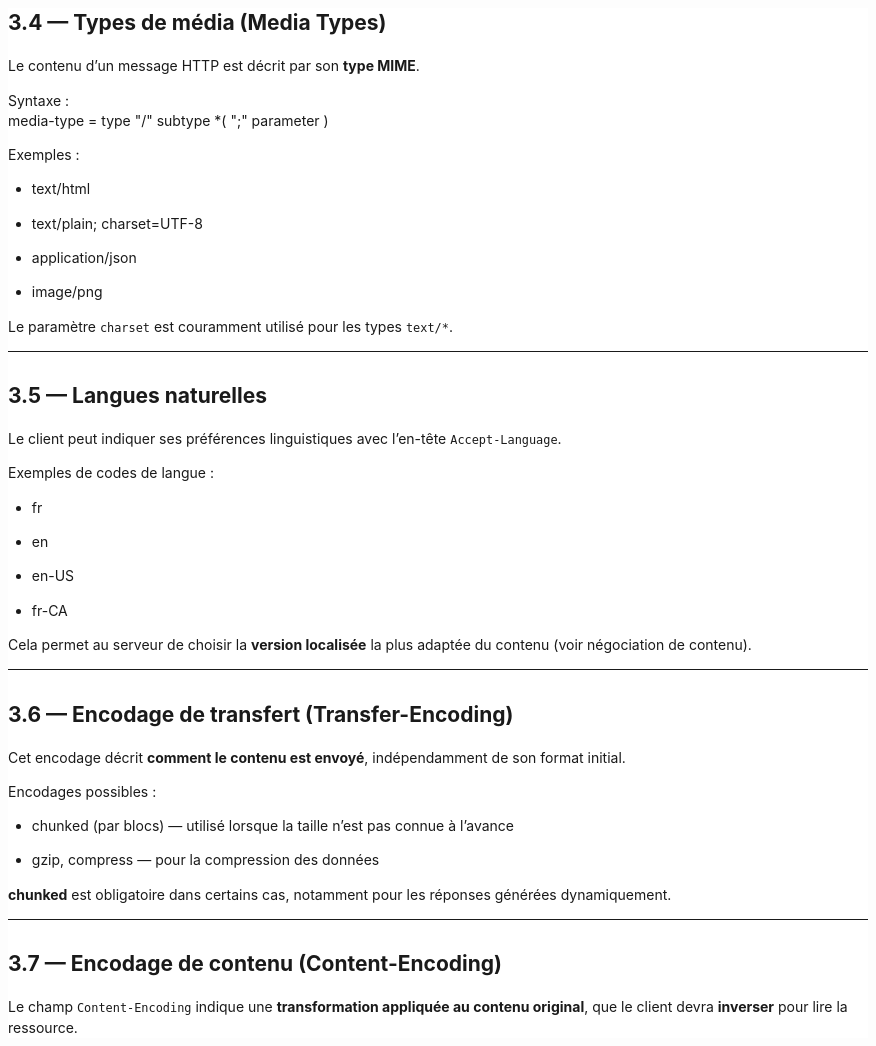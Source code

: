 ## 3.4 — Types de média (Media Types)

Le contenu d’un message HTTP est décrit par son **type MIME**.

Syntaxe :  
media-type = type "/" subtype *( ";" parameter )

Exemples :

- text/html
    
- text/plain; charset=UTF-8
    
- application/json
    
- image/png
    

Le paramètre `charset` est couramment utilisé pour les types `text/*`.

---

## 3.5 — Langues naturelles

Le client peut indiquer ses préférences linguistiques avec l’en-tête `Accept-Language`.

Exemples de codes de langue :

- fr
    
- en
    
- en-US
    
- fr-CA
    

Cela permet au serveur de choisir la **version localisée** la plus adaptée du contenu (voir négociation de contenu).

---

## 3.6 — Encodage de transfert (Transfer-Encoding)

Cet encodage décrit **comment le contenu est envoyé**, indépendamment de son format initial.

Encodages possibles :

- chunked (par blocs) — utilisé lorsque la taille n’est pas connue à l’avance
    
- gzip, compress — pour la compression des données
    

**chunked** est obligatoire dans certains cas, notamment pour les réponses générées dynamiquement.

---

## 3.7 — Encodage de contenu (Content-Encoding)

Le champ `Content-Encoding` indique une **transformation appliquée au contenu original**, que le client devra **inverser** pour lire la ressource.
